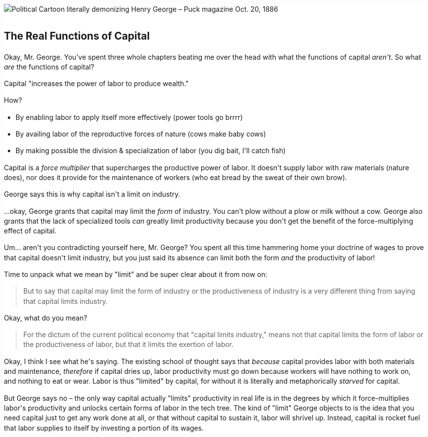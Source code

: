 [![](https://substackcdn.com/image/fetch/w_1456,c_limit,f_auto,q_auto:good,fl_progressive:steep/https%3A%2F%2Fbucketeer-e05bbc84-baa3-437e-9518-adb32be77984.s3.amazonaws.com%2Fpublic%2Fimages%2F348d4d74-8c98-42e6-b5f7-7bd79b30a816_960x611.png)](https://substackcdn.com/image/fetch/f_auto,q_auto:good,fl_progressive:steep/https%3A%2F%2Fbucketeer-e05bbc84-baa3-437e-9518-adb32be77984.s3.amazonaws.com%2Fpublic%2Fimages%2F348d4d74-8c98-42e6-b5f7-7bd79b30a816_960x611.png)Political Cartoon literally demonizing Henry George – Puck magazine Oct. 20, 1886

## The Real Functions of Capital

Okay, Mr. George. You've spent three whole chapters beating me over the head with what the functions of capital _aren't_. So what _are_ the functions of capital?

Capital "increases the power of labor to produce wealth."

How?

  * By enabling labor to apply itself more effectively (power tools go brrrr)

  * By availing labor of the reproductive forces of nature (cows make baby cows)

  * By making possible the division & specialization of labor (you dig bait, I'll catch fish)




Capital is a _force multiplier_ that supercharges the productive power of labor. It doesn't supply labor with raw materials (nature does), nor does it provide for the maintenance of workers (who eat bread by the sweat of their own brow).

George says this is why capital isn't a limit on industry.

...okay, George grants that capital may limit the _form_ of industry. You can't plow without a plow or milk without a cow. George also grants that the lack of specialized tools _can_ greatly limit productivity because you don't get the benefit of the force-multiplying effect of capital.

Um... aren't you contradicting yourself here, Mr. George? You spent all this time hammering home your doctrine of wages to prove that capital doesn't limit industry, but you just said its absence can limit both the form _and_ the productivity of labor!

Time to unpack what we mean by "limit" and be super clear about it from now on:

> But to say that capital may limit the form of industry or the productiveness of industry is a very different thing from saying that capital limits industry.

Okay, what do you mean?

> For the dictum of the current political economy that "capital limits industry," means not that capital limits the form of labor or the productiveness of labor, but that it limits the exertion of labor.

Okay, I think I see what he's saying. The existing school of thought says that _because_ capital provides labor with both materials and maintenance, _therefore_ if capital dries up, labor productivity must go down because workers will have nothing to work on, and nothing to eat or wear. Labor is thus "limited" by capital, for without it is literally and metaphorically _starved_ for capital.

But George says no – the only way capital actually "limits" productivity in real life is in the degrees by which it force-multiplies labor's productivity and unlocks certain forms of labor in the tech tree. The kind of "limit" George objects to is the idea that you need capital just to get any work done at all, or that without capital to sustain it, labor will shrivel up. Instead, capital is rocket fuel that labor supplies to itself by investing a portion of its wages.
